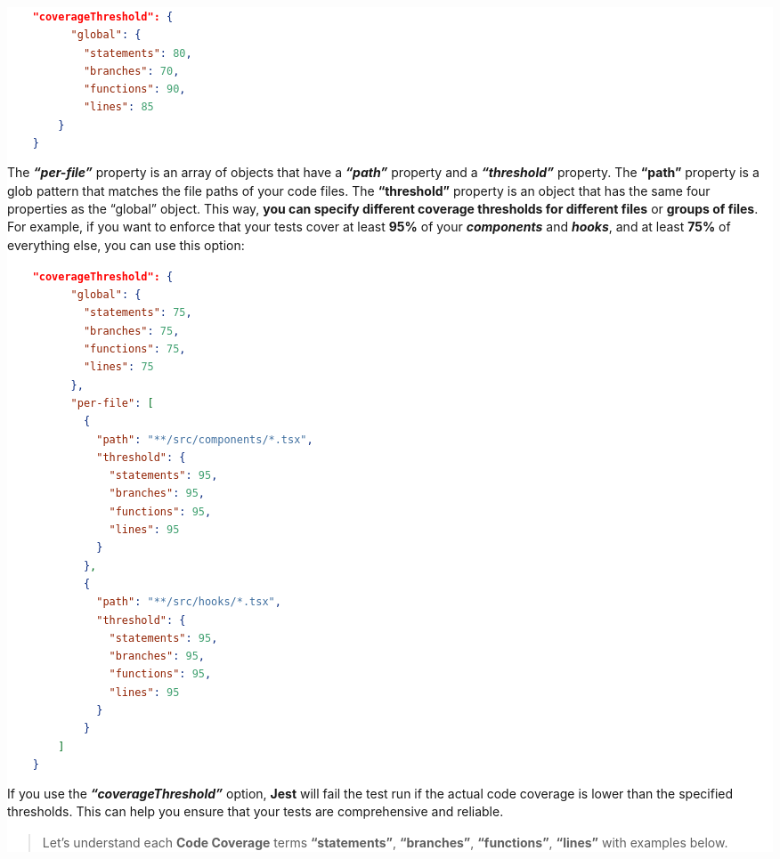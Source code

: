 ```json
    "coverageThreshold": {
          "global": {
            "statements": 80,
            "branches": 70,
            "functions": 90,
            "lines": 85
        }
    }
```

The **_“per-file”_** property is an array of objects that have a **_“path”_** property and a **_“threshold”_** property. The **“path”** property is a glob pattern that matches the file paths of your code files. The **“threshold”** property is an object that has the same four properties as the “global” object. This way, **you can specify different coverage thresholds for different files** or **groups of files**. For example, if you want to enforce that your tests cover at least **95%** of your **_components_** and **_hooks_**, and at least **75%** of everything else, you can use this option:

```json
    "coverageThreshold": {
          "global": {
            "statements": 75,
            "branches": 75,
            "functions": 75,
            "lines": 75
          },
          "per-file": [
            {
              "path": "**/src/components/*.tsx",
              "threshold": {
                "statements": 95,
                "branches": 95,
                "functions": 95,
                "lines": 95
              }
            },
            {
              "path": "**/src/hooks/*.tsx",
              "threshold": {
                "statements": 95,
                "branches": 95,
                "functions": 95,
                "lines": 95
              }
            }
        ]
    }
```

If you use the **_“coverageThreshold”_** option, **Jest** will fail the test run if the actual code coverage is lower than the specified thresholds. This can help you ensure that your tests are comprehensive and reliable.

> Let’s understand each **Code Coverage** terms **“statements”**, **“branches”**, **“functions”**, **“lines”** with examples below.

